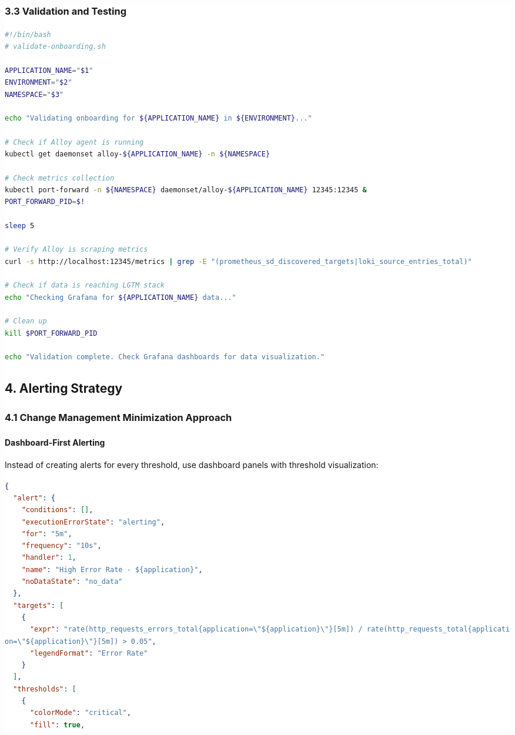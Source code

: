 
### 3.3 Validation and Testing

```bash
#!/bin/bash
# validate-onboarding.sh

APPLICATION_NAME="$1"
ENVIRONMENT="$2"
NAMESPACE="$3"

echo "Validating onboarding for ${APPLICATION_NAME} in ${ENVIRONMENT}..."

# Check if Alloy agent is running
kubectl get daemonset alloy-${APPLICATION_NAME} -n ${NAMESPACE}

# Check metrics collection
kubectl port-forward -n ${NAMESPACE} daemonset/alloy-${APPLICATION_NAME} 12345:12345 &
PORT_FORWARD_PID=$!

sleep 5

# Verify Alloy is scraping metrics
curl -s http://localhost:12345/metrics | grep -E "(prometheus_sd_discovered_targets|loki_source_entries_total)"

# Check if data is reaching LGTM stack
echo "Checking Grafana for ${APPLICATION_NAME} data..."

# Clean up
kill $PORT_FORWARD_PID

echo "Validation complete. Check Grafana dashboards for data visualization."
```

## 4. Alerting Strategy

### 4.1 Change Management Minimization Approach

#### Dashboard-First Alerting
Instead of creating alerts for every threshold, use dashboard panels with threshold visualization:

```json
{
  "alert": {
    "conditions": [],
    "executionErrorState": "alerting",
    "for": "5m",
    "frequency": "10s",
    "handler": 1,
    "name": "High Error Rate - ${application}",
    "noDataState": "no_data"
  },
  "targets": [
    {
      "expr": "rate(http_requests_errors_total{application=\"${application}\"}[5m]) / rate(http_requests_total{application=\"${application}\"}[5m]) > 0.05",
      "legendFormat": "Error Rate"
    }
  ],
  "thresholds": [
    {
      "colorMode": "critical",
      "fill": true,
```